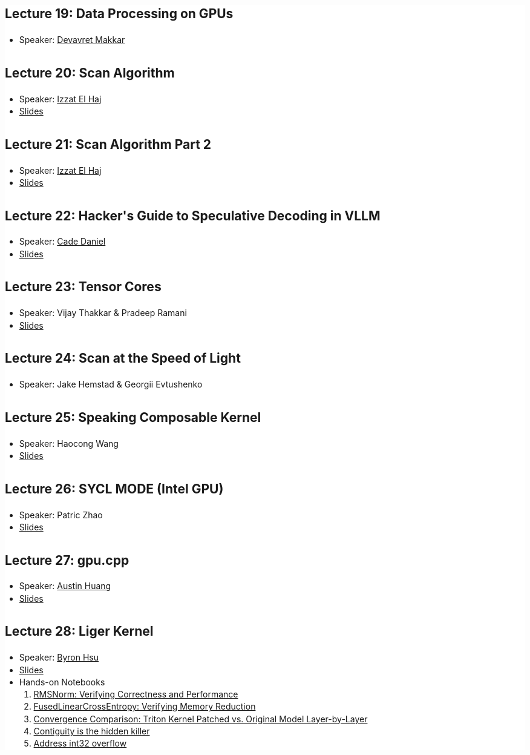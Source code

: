 ## Lecture 19: Data Processing on GPUs
- Speaker: [Devavret Makkar](https://github.com/devavret)

## Lecture 20: Scan Algorithm
- Speaker: [Izzat El Haj](https://ielhajj.github.io/)
- [Slides](https://docs.google.com/presentation/d/1MEMsE5LKi6ush_60hlYu3-cz4DUCFzSL/edit?usp=sharing&ouid=106222972308395582904&rtpof=true&sd=true)

## Lecture 21: Scan Algorithm Part 2
- Speaker: [Izzat El Haj](https://ielhajj.github.io/)
- [Slides](https://docs.google.com/presentation/d/1MEMsE5LKi6ush_60hlYu3-cz4DUCFzSL/edit?usp=sharing&ouid=106222972308395582904&rtpof=true&sd=true)

## Lecture 22: Hacker's Guide to Speculative Decoding in VLLM
- Speaker: [Cade Daniel](https://x.com/cdnamz)
- [Slides](https://docs.google.com/presentation/d/1p1xE-EbSAnXpTSiSI0gmy_wdwxN5XaULO3AnCWWoRe4/edit#slide=id.p)

## Lecture 23: Tensor Cores
- Speaker: Vijay Thakkar & Pradeep Ramani
- [Slides](https://drive.google.com/file/d/18sthk6IUOKbdtFphpm_jZNXoJenbWR8m/view)

## Lecture 24: Scan at the Speed of Light
- Speaker: Jake Hemstad & Georgii Evtushenko

## Lecture 25: Speaking Composable Kernel
- Speaker: Haocong Wang
- [Slides](./lecture_025/AMD_ROCm_Speaking_Composable_Kernel_July_20_2024.pdf)

## Lecture 26: SYCL MODE (Intel GPU)
- Speaker: Patric Zhao
- [Slides](https://docs.google.com/presentation/d/1SW4XKomAJhhJSH5-jpZI9Qlwp7TEunbV/edit?usp=sharing&ouid=106222972308395582904&rtpof=true&sd=true)

## Lecture 27: gpu.cpp
- Speaker: [Austin Huang](https://x.com/austinvhuang)
- [Slides](https://gpucpp-presentation.answer.ai/)

## Lecture 28: Liger Kernel
- Speaker: [Byron Hsu](https://x.com/hsu_byron)
- [Slides](https://docs.google.com/presentation/d/1CGTV-uKw9crrBo13q1jAzAFCFzlpZFjeL4bnK67pTd8/edit?usp=sharing)
- Hands-on  Notebooks
  1. [RMSNorm: Verifying Correctness and Performance](https://colab.research.google.com/drive/1CQYhul7MVG5F0gmqTBbx1O1HgolPgF0M?usp=sharing)
  2. [FusedLinearCrossEntropy: Verifying Memory Reduction](https://colab.research.google.com/drive/1Z2QtvaIiLm5MWOs7X6ZPS1MN3hcIJFbj?usp=sharing)
  3. [Convergence Comparison: Triton Kernel Patched vs. Original Model Layer-by-Layer](https://colab.research.google.com/drive/1e52FH0BcE739GZaVp-3_Dv7mc4jF1aif?usp=sharing)
  4. [Contiguity is the hidden killer](https://colab.research.google.com/drive/1llnAdo0hc9FpxYRRnjih0l066NCp7Ylu?usp=sharing)
  5. [Address int32 overflow](https://colab.research.google.com/drive/1WgaU_cmaxVzx8PcdKB5P9yHB6_WyGd4T?usp=sharing)
